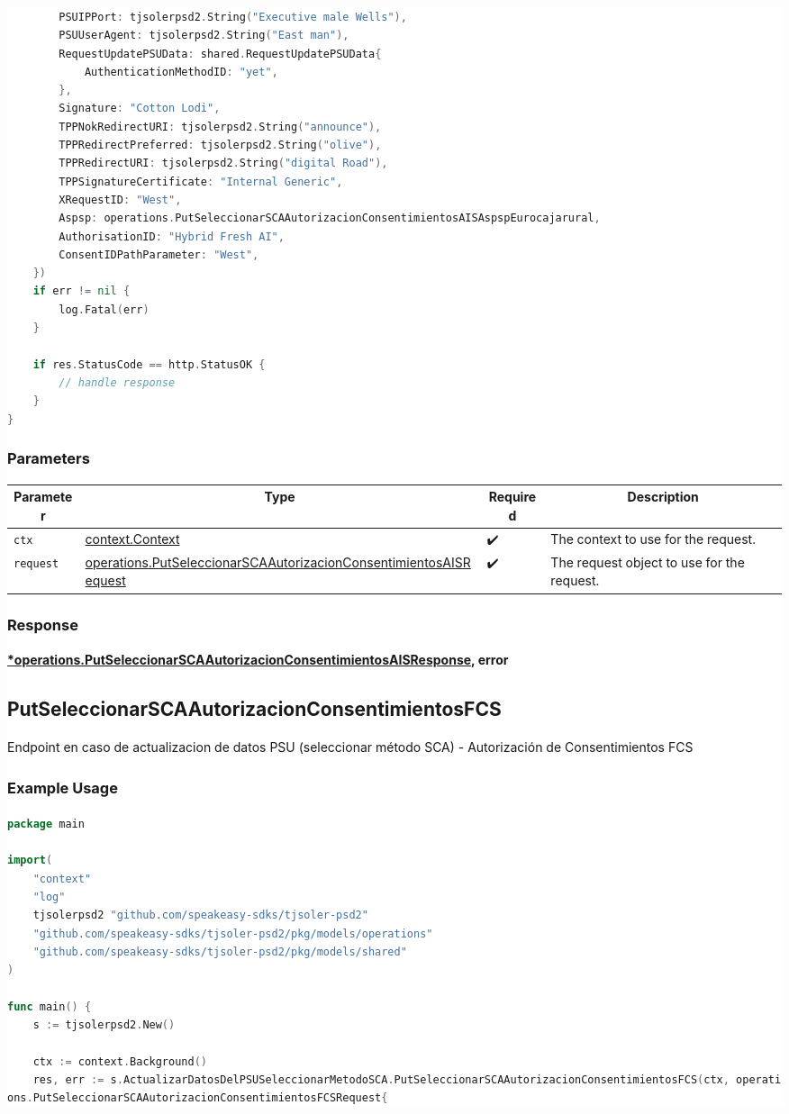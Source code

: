 ```go
        PSUIPPort: tjsolerpsd2.String("Executive male Wells"),
        PSUUserAgent: tjsolerpsd2.String("East man"),
        RequestUpdatePSUData: shared.RequestUpdatePSUData{
            AuthenticationMethodID: "yet",
        },
        Signature: "Cotton Lodi",
        TPPNokRedirectURI: tjsolerpsd2.String("announce"),
        TPPRedirectPreferred: tjsolerpsd2.String("olive"),
        TPPRedirectURI: tjsolerpsd2.String("digital Road"),
        TPPSignatureCertificate: "Internal Generic",
        XRequestID: "West",
        Aspsp: operations.PutSeleccionarSCAAutorizacionConsentimientosAISAspspEurocajarural,
        AuthorisationID: "Hybrid Fresh AI",
        ConsentIDPathParameter: "West",
    })
    if err != nil {
        log.Fatal(err)
    }

    if res.StatusCode == http.StatusOK {
        // handle response
    }
}
```

### Parameters

| Parameter                                                                                                                                              | Type                                                                                                                                                   | Required                                                                                                                                               | Description                                                                                                                                            |
| ------------------------------------------------------------------------------------------------------------------------------------------------------ | ------------------------------------------------------------------------------------------------------------------------------------------------------ | ------------------------------------------------------------------------------------------------------------------------------------------------------ | ------------------------------------------------------------------------------------------------------------------------------------------------------ |
| `ctx`                                                                                                                                                  | [context.Context](https://pkg.go.dev/context#Context)                                                                                                  | :heavy_check_mark:                                                                                                                                     | The context to use for the request.                                                                                                                    |
| `request`                                                                                                                                              | [operations.PutSeleccionarSCAAutorizacionConsentimientosAISRequest](../../models/operations/putseleccionarscaautorizacionconsentimientosaisrequest.md) | :heavy_check_mark:                                                                                                                                     | The request object to use for the request.                                                                                                             |


### Response

**[*operations.PutSeleccionarSCAAutorizacionConsentimientosAISResponse](../../models/operations/putseleccionarscaautorizacionconsentimientosaisresponse.md), error**


## PutSeleccionarSCAAutorizacionConsentimientosFCS

Endpoint en caso de actualizacion de datos PSU (seleccionar método SCA) - Autorización de Consentimientos FCS

### Example Usage

```go
package main

import(
	"context"
	"log"
	tjsolerpsd2 "github.com/speakeasy-sdks/tjsoler-psd2"
	"github.com/speakeasy-sdks/tjsoler-psd2/pkg/models/operations"
	"github.com/speakeasy-sdks/tjsoler-psd2/pkg/models/shared"
)

func main() {
    s := tjsolerpsd2.New()

    ctx := context.Background()
    res, err := s.ActualizarDatosDelPSUSeleccionarMetodoSCA.PutSeleccionarSCAAutorizacionConsentimientosFCS(ctx, operations.PutSeleccionarSCAAutorizacionConsentimientosFCSRequest{
```